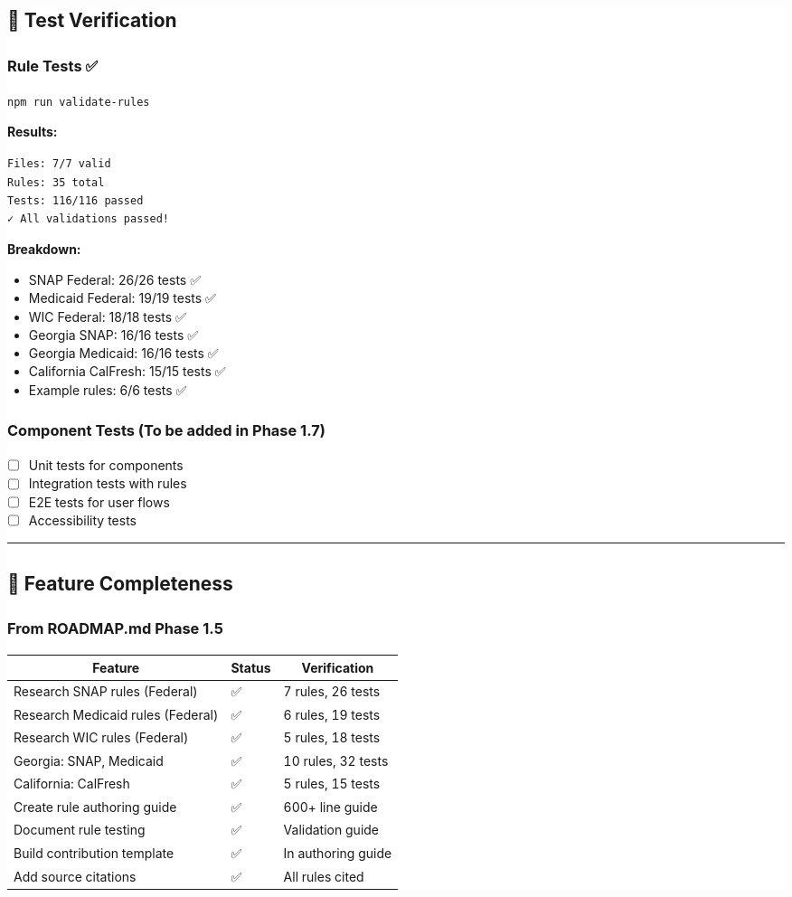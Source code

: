 
## 🧪 Test Verification

### Rule Tests ✅

```bash
npm run validate-rules
```

**Results:**
```
Files: 7/7 valid
Rules: 35 total
Tests: 116/116 passed
✓ All validations passed!
```

**Breakdown:**
- SNAP Federal: 26/26 tests ✅
- Medicaid Federal: 19/19 tests ✅
- WIC Federal: 18/18 tests ✅
- Georgia SNAP: 16/16 tests ✅
- Georgia Medicaid: 16/16 tests ✅
- California CalFresh: 15/15 tests ✅
- Example rules: 6/6 tests ✅

### Component Tests (To be added in Phase 1.7)
- [ ] Unit tests for components
- [ ] Integration tests with rules
- [ ] E2E tests for user flows
- [ ] Accessibility tests

---

## 🎯 Feature Completeness

### From ROADMAP.md Phase 1.5

| Feature | Status | Verification |
|---------|--------|--------------|
| Research SNAP rules (Federal) | ✅ | 7 rules, 26 tests |
| Research Medicaid rules (Federal) | ✅ | 6 rules, 19 tests |
| Research WIC rules (Federal) | ✅ | 5 rules, 18 tests |
| Georgia: SNAP, Medicaid | ✅ | 10 rules, 32 tests |
| California: CalFresh | ✅ | 5 rules, 15 tests |
| Create rule authoring guide | ✅ | 600+ line guide |
| Document rule testing | ✅ | Validation guide |
| Build contribution template | ✅ | In authoring guide |
| Add source citations | ✅ | All rules cited |
